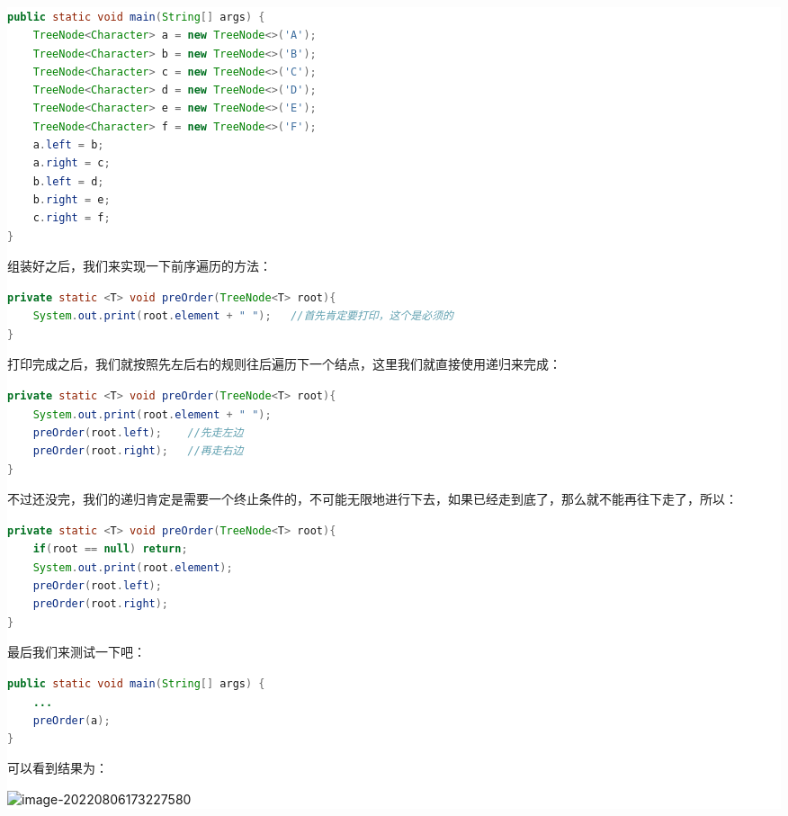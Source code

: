 ```java
public static void main(String[] args) {
    TreeNode<Character> a = new TreeNode<>('A');
    TreeNode<Character> b = new TreeNode<>('B');
    TreeNode<Character> c = new TreeNode<>('C');
    TreeNode<Character> d = new TreeNode<>('D');
    TreeNode<Character> e = new TreeNode<>('E');
    TreeNode<Character> f = new TreeNode<>('F');
    a.left = b;
    a.right = c;
    b.left = d;
    b.right = e;
    c.right = f;
}
```

组装好之后，我们来实现一下前序遍历的方法：

```java
private static <T> void preOrder(TreeNode<T> root){
    System.out.print(root.element + " ");   //首先肯定要打印，这个是必须的
}
```

打印完成之后，我们就按照先左后右的规则往后遍历下一个结点，这里我们就直接使用递归来完成：

```java
private static <T> void preOrder(TreeNode<T> root){
    System.out.print(root.element + " ");
    preOrder(root.left);    //先走左边
    preOrder(root.right);   //再走右边
}
```

不过还没完，我们的递归肯定是需要一个终止条件的，不可能无限地进行下去，如果已经走到底了，那么就不能再往下走了，所以：

```java
private static <T> void preOrder(TreeNode<T> root){
    if(root == null) return;
    System.out.print(root.element);
    preOrder(root.left);
    preOrder(root.right);
}
```

最后我们来测试一下吧：

```java
public static void main(String[] args) {
    ...
    preOrder(a);
}
```

可以看到结果为：

![image-20220806173227580](https://s2.loli.net/2022/08/06/hZ8qEfWaP5o6L2j.png)
